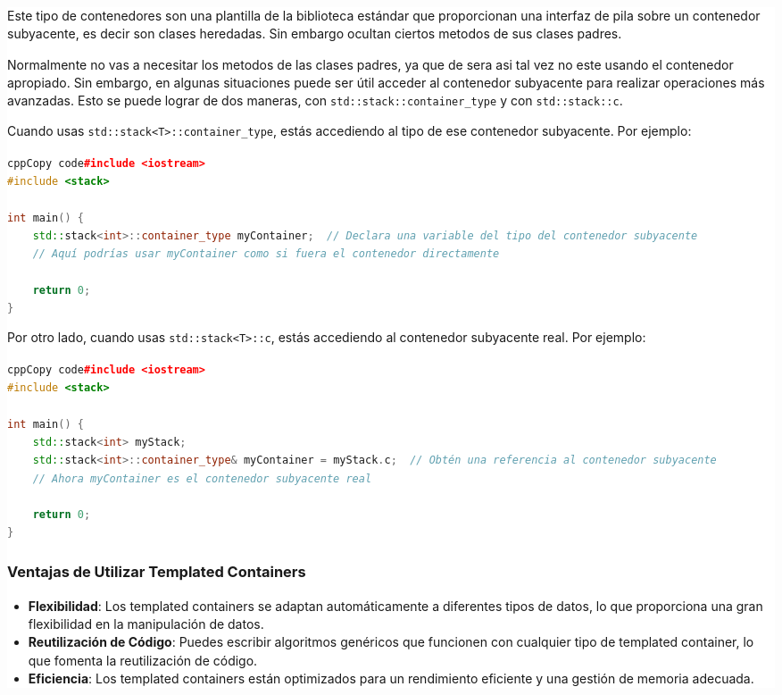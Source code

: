 Este tipo de contenedores son una plantilla de la biblioteca estándar que proporcionan una interfaz de pila sobre un contenedor subyacente, es decir son clases heredadas. Sin embargo ocultan ciertos metodos de sus clases padres.

Normalmente no vas a necesitar los metodos de las clases padres, ya que de sera asi tal vez no este usando el contenedor apropiado. Sin embargo, en algunas situaciones puede ser útil acceder al contenedor subyacente para realizar operaciones más avanzadas. Esto se puede lograr de dos maneras, con `std::stack::container_type` y con `std::stack::c`.

Cuando usas `std::stack<T>::container_type`, estás accediendo al tipo de ese contenedor subyacente. Por ejemplo:

```cpp
cppCopy code#include <iostream>
#include <stack>

int main() {
    std::stack<int>::container_type myContainer;  // Declara una variable del tipo del contenedor subyacente
    // Aquí podrías usar myContainer como si fuera el contenedor directamente

    return 0;
}
```

Por otro lado, cuando usas `std::stack<T>::c`, estás accediendo al contenedor subyacente real. Por ejemplo:

```cpp
cppCopy code#include <iostream>
#include <stack>

int main() {
    std::stack<int> myStack;
    std::stack<int>::container_type& myContainer = myStack.c;  // Obtén una referencia al contenedor subyacente
    // Ahora myContainer es el contenedor subyacente real

    return 0;
}
```

### Ventajas de Utilizar Templated Containers

* **Flexibilidad**: Los templated containers se adaptan automáticamente a diferentes tipos de datos, lo que proporciona una gran flexibilidad en la manipulación de datos.
* **Reutilización de Código**: Puedes escribir algoritmos genéricos que funcionen con cualquier tipo de templated container, lo que fomenta la reutilización de código.
* **Eficiencia**: Los templated containers están optimizados para un rendimiento eficiente y una gestión de memoria adecuada.
